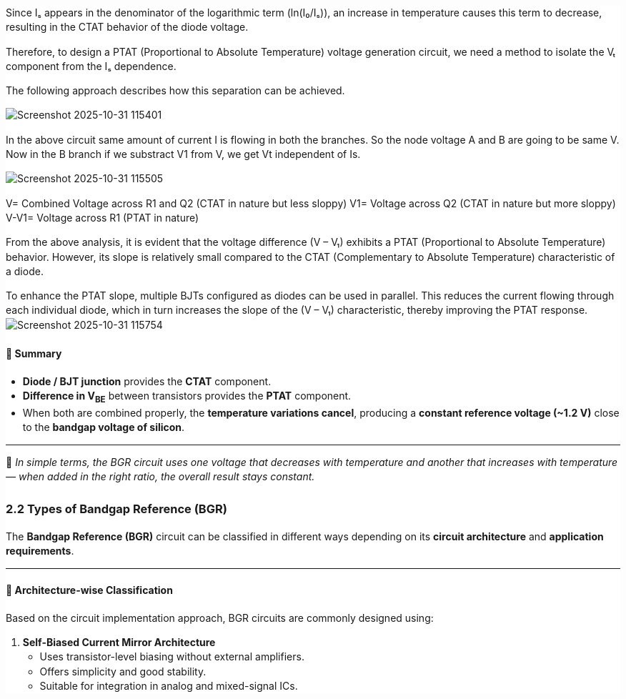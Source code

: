 Since Iₛ appears in the denominator of the logarithmic term (ln(I₀/Iₛ)), an increase in temperature causes this term to decrease, resulting in the CTAT behavior of the diode voltage.

Therefore, to design a PTAT (Proportional to Absolute Temperature) voltage generation circuit, we need a method to isolate the Vₜ component from the Iₛ dependence.

The following approach describes how this separation can be achieved.

<img width="452" height="412" alt="Screenshot 2025-10-31 115401" src="https://github.com/user-attachments/assets/d22c07fa-9154-4592-a5df-ccbc76e92de8" />

In the above circuit same amount of current I is flowing in both the branches. So the node voltage A and B are going to be same V. Now in the B branch if we substract V1 from V, we get Vt independent of Is.

<img width="640" height="383" alt="Screenshot 2025-10-31 115505" src="https://github.com/user-attachments/assets/8257068f-df17-4cad-b717-eaf2363d28c0" />

V= Combined Voltage across R1 and Q2 (CTAT in nature but less sloppy)
V1= Voltage across Q2 (CTAT in nature but more sloppy)
V-V1= Voltage across R1 (PTAT in nature)

From the above analysis, it is evident that the voltage difference (V – V₁) exhibits a PTAT (Proportional to Absolute Temperature) behavior. However, its slope is relatively small compared to the CTAT (Complementary to Absolute Temperature) characteristic of a diode.

To enhance the PTAT slope, multiple BJTs configured as diodes can be used in parallel. This reduces the current flowing through each individual diode, which in turn increases the slope of the (V – V₁) characteristic, thereby improving the PTAT response.
<img width="1002" height="507" alt="Screenshot 2025-10-31 115754" src="https://github.com/user-attachments/assets/d3e2de54-c961-4d9c-a93e-421788587f0b" />



#### 🧠 Summary

- **Diode / BJT junction** provides the **CTAT** component.  
- **Difference in V<sub>BE</sub>** between transistors provides the **PTAT** component.  
- When both are combined properly, the **temperature variations cancel**, producing a **constant reference voltage (~1.2 V)** close to the **bandgap voltage of silicon**.

---

📘 *In simple terms, the BGR circuit uses one voltage that decreases with temperature and another that increases with temperature — when added in the right ratio, the overall result stays constant.*

### 2.2 Types of Bandgap Reference (BGR)

The **Bandgap Reference (BGR)** circuit can be classified in different ways depending on its **circuit architecture** and **application requirements**.

---

#### 🧩 Architecture-wise Classification

Based on the circuit implementation approach, BGR circuits are commonly designed using:

1. **Self-Biased Current Mirror Architecture**  
   - Uses transistor-level biasing without external amplifiers.  
   - Offers simplicity and good stability.  
   - Suitable for integration in analog and mixed-signal ICs.
